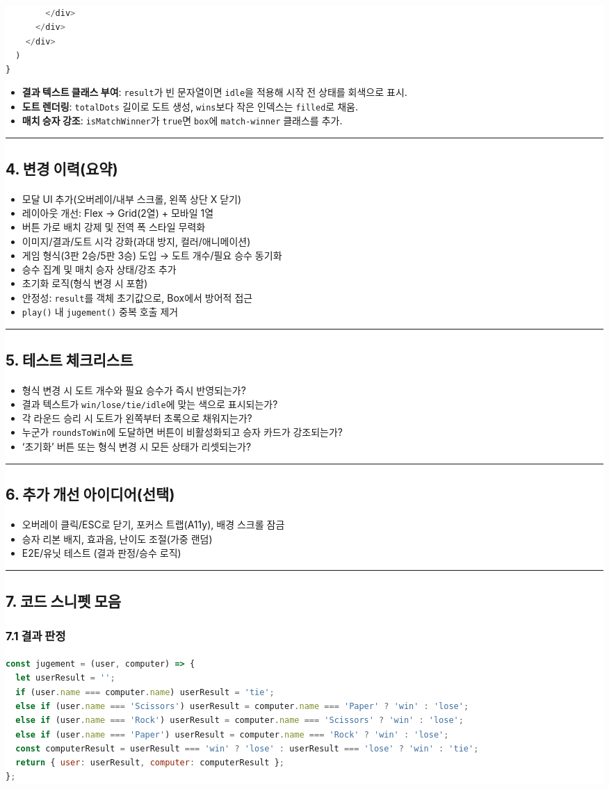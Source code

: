 ```jsx
        </div>
      </div>
    </div>
  )
}
```

- **결과 텍스트 클래스 부여**: `result`가 빈 문자열이면 `idle`을 적용해 시작 전 상태를 회색으로 표시.
- **도트 렌더링**: `totalDots` 길이로 도트 생성, `wins`보다 작은 인덱스는 `filled`로 채움.
- **매치 승자 강조**: `isMatchWinner`가 `true`면 `box`에 `match-winner` 클래스를 추가.

---

## 4. 변경 이력(요약)

- 모달 UI 추가(오버레이/내부 스크롤, 왼쪽 상단 X 닫기)
- 레이아웃 개선: Flex → Grid(2열) + 모바일 1열
- 버튼 가로 배치 강제 및 전역 폭 스타일 무력화
- 이미지/결과/도트 시각 강화(과대 방지, 컬러/애니메이션)
- 게임 형식(3판 2승/5판 3승) 도입 → 도트 개수/필요 승수 동기화
- 승수 집계 및 매치 승자 상태/강조 추가
- 초기화 로직(형식 변경 시 포함)
- 안정성: `result`를 객체 초기값으로, Box에서 방어적 접근
- `play()` 내 `jugement()` 중복 호출 제거

---

## 5. 테스트 체크리스트

- 형식 변경 시 도트 개수와 필요 승수가 즉시 반영되는가?
- 결과 텍스트가 `win/lose/tie/idle`에 맞는 색으로 표시되는가?
- 각 라운드 승리 시 도트가 왼쪽부터 초록으로 채워지는가?
- 누군가 `roundsToWin`에 도달하면 버튼이 비활성화되고 승자 카드가 강조되는가?
- ‘초기화’ 버튼 또는 형식 변경 시 모든 상태가 리셋되는가?

---

## 6. 추가 개선 아이디어(선택)

- 오버레이 클릭/ESC로 닫기, 포커스 트랩(A11y), 배경 스크롤 잠금
- 승자 리본 배지, 효과음, 난이도 조절(가중 랜덤)
- E2E/유닛 테스트 (결과 판정/승수 로직)

---

## 7. 코드 스니펫 모음

### 7.1 결과 판정
```js
const jugement = (user, computer) => {
  let userResult = '';
  if (user.name === computer.name) userResult = 'tie';
  else if (user.name === 'Scissors') userResult = computer.name === 'Paper' ? 'win' : 'lose';
  else if (user.name === 'Rock') userResult = computer.name === 'Scissors' ? 'win' : 'lose';
  else if (user.name === 'Paper') userResult = computer.name === 'Rock' ? 'win' : 'lose';
  const computerResult = userResult === 'win' ? 'lose' : userResult === 'lose' ? 'win' : 'tie';
  return { user: userResult, computer: computerResult };
};
```
